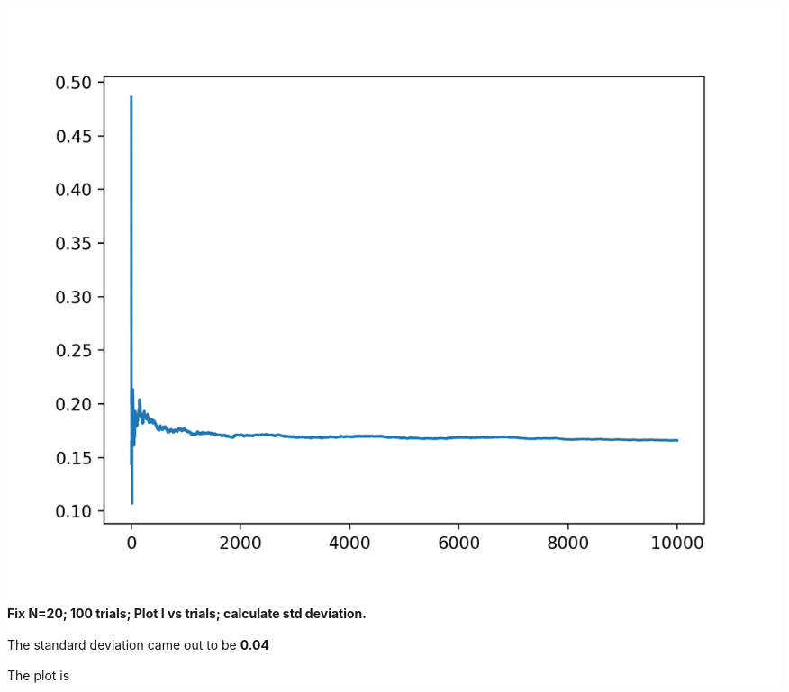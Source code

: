 ![](./6/images2/I_vs_N2.png)

**Fix N=20; 100 trials; Plot I vs trials; calculate std deviation.**

The standard deviation came out to be **0.04**

The plot is